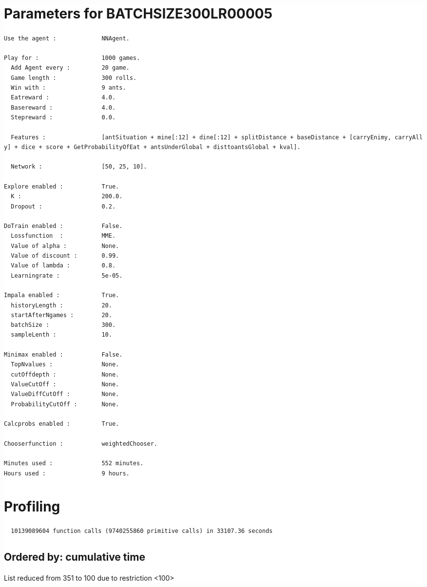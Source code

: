 # Parameters for BATCHSIZE300LR00005

    Use the agent :             NNAgent.

    Play for :                  1000 games.
      Add Agent every :         20 game.
      Game length :             300 rolls.
      Win with :                9 ants.
      Eatreward :               4.0.
      Basereward :              4.0.
      Stepreward :              0.0.

      Features :                [antSituation + mine[:12] + dine[:12] + splitDistance + baseDistance + [carryEnimy, carryAlly] + dice + score + GetProbabilityOfEat + antsUnderGlobal + disttoantsGlobal + kval].

      Network :                 [50, 25, 10].

    Explore enabled :           True.
      K :                       200.0.
      Dropout :                 0.2.

    DoTrain enabled :           False.
      Lossfunction  :           MME.
      Value of alpha :          None.
      Value of discount :       0.99.
      Value of lambda :         0.8.
      Learningrate :            5e-05.

    Impala enabled :            True.
      historyLength :           20.
      startAfterNgames :        20.
      batchSize :               300.
      sampleLenth :             10.

    Minimax enabled :           False.
      TopNvalues :              None.
      cutOffdepth :             None.
      ValueCutOff :             None.
      ValueDiffCutOff :         None.
      ProbabilityCutOff :       None.

    Calcprobs enabled :         True.

    Chooserfunction :           weightedChooser.

    Minutes used :              552 minutes.
    Hours used :                9 hours.

# Profiling


      10139089604 function calls (9740255860 primitive calls) in 33107.36 seconds

##    Ordered by: cumulative time
   List reduced from 351 to 100 due to restriction <100>
